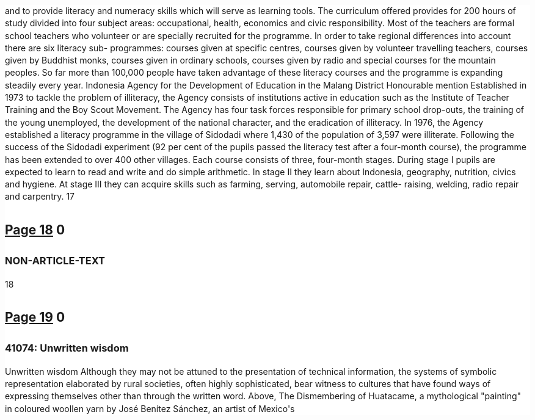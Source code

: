 and to provide literacy and numeracy skills which will
serve as learning tools. The curriculum offered
provides for 200 hours of study divided into four
subject areas: occupational, health, economics and
civic responsibility. Most of the teachers are formal
school teachers who volunteer or are specially
recruited for the programme. In order to take regional
differences into account there are six literacy sub-
programmes: courses given at specific centres,
courses given by volunteer travelling teachers, courses
given by Buddhist monks, courses given in ordinary
schools, courses given by radio and special courses for
the mountain peoples. So far more than 100,000 people
have taken advantage of these literacy courses and
the programme is expanding steadily every year.
Indonesia
Agency for the Development of Education in the
Malang District Honourable mention
Established in 1973 to tackle the problem of illiteracy,
the Agency consists of institutions active in education
such as the Institute of Teacher Training and the Boy
Scout Movement. The Agency has four task forces
responsible for primary school drop-outs, the training
of the young unemployed, the development of the
national character, and the eradication of illiteracy. In
1976, the Agency established a literacy programme in
the village of Sidodadi where 1,430 of the population
of 3,597 were illiterate. Following the success of the
Sidodadi experiment (92 per cent of the pupils passed
the literacy test after a four-month course), the
programme has been extended to over 400 other
villages. Each course consists of three, four-month
stages. During stage I pupils are expected to learn to
read and write and do simple arithmetic. In stage II
they learn about Indonesia, geography, nutrition,
civics and hygiene. At stage III they can acquire skills
such as farming, serving, automobile repair, cattle-
raising, welding, radio repair and carpentry.
17
## [Page 18](https://demo.humlab.umu.se/courier/074758engo.pdf#page=18) 0
### NON-ARTICLE-TEXT
18
## [Page 19](https://demo.humlab.umu.se/courier/074758engo.pdf#page=19) 0
### 41074: Unwritten wisdom
Unwritten
wisdom
Although they may not be attuned to
the presentation of technical
information, the systems of symbolic
representation elaborated by rural
societies, often highly sophisticated,
bear witness to cultures that have
found ways of expressing themselves
other than through the written word.
Above, The Dismembering of
Huatacame, a mythological "painting"
in coloured woollen yarn by José
Benítez Sánchez, an artist of Mexico's